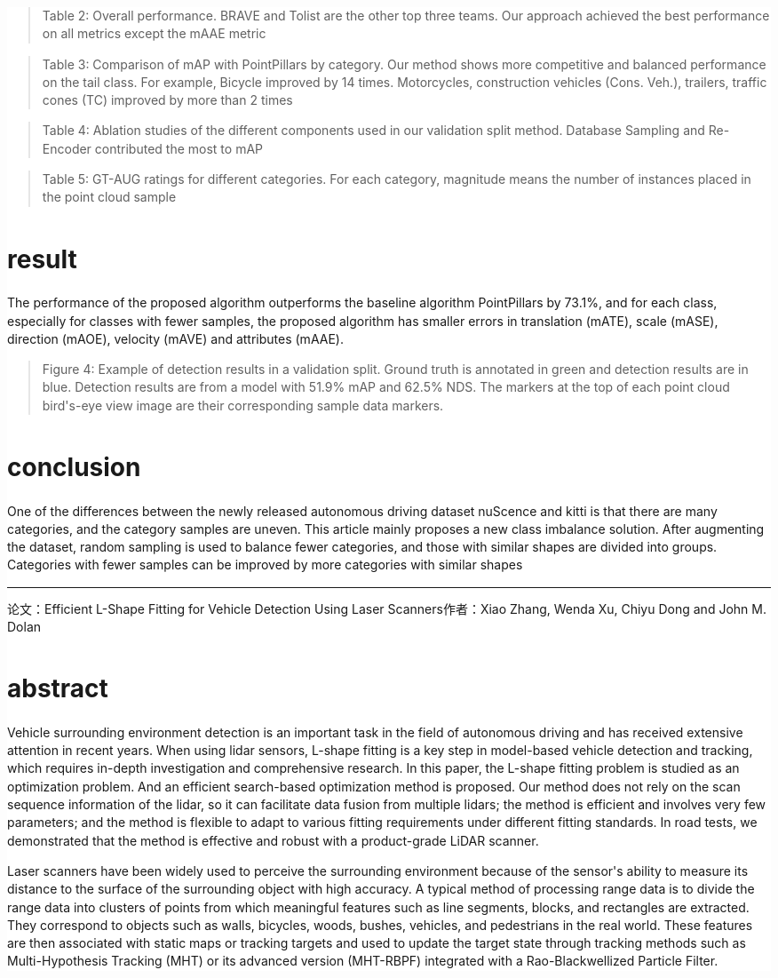 >  Table 2: Overall performance. BRAVE and Tolist are the other top three teams. Our approach achieved the best performance on all metrics except the mAAE metric 

>  Table 3: Comparison of mAP with PointPillars by category. Our method shows more competitive and balanced performance on the tail class. For example, Bicycle improved by 14 times. Motorcycles, construction vehicles (Cons. Veh.), trailers, traffic cones (TC) improved by more than 2 times 

>  Table 4: Ablation studies of the different components used in our validation split method. Database Sampling and Re-Encoder contributed the most to mAP 

>  Table 5: GT-AUG ratings for different categories. For each category, magnitude means the number of instances placed in the point cloud sample 

#  result 

 The performance of the proposed algorithm outperforms the baseline algorithm PointPillars by 73.1%, and for each class, especially for classes with fewer samples, the proposed algorithm has smaller errors in translation (mATE), scale (mASE), direction (mAOE), velocity (mAVE) and attributes (mAAE). 

>  Figure 4: Example of detection results in a validation split. Ground truth is annotated in green and detection results are in blue. Detection results are from a model with 51.9% mAP and 62.5% NDS. The markers at the top of each point cloud bird's-eye view image are their corresponding sample data markers. 

#  conclusion 

 One of the differences between the newly released autonomous driving dataset nuScence and kitti is that there are many categories, and the category samples are uneven. This article mainly proposes a new class imbalance solution. After augmenting the dataset, random sampling is used to balance fewer categories, and those with similar shapes are divided into groups. Categories with fewer samples can be improved by more categories with similar shapes 



--------------------------------------------------------------------------------

论文：Efficient L-Shape Fitting for Vehicle Detection Using Laser Scanners作者：Xiao Zhang, Wenda Xu, Chiyu Dong and John M. Dolan 

#  abstract 

 Vehicle surrounding environment detection is an important task in the field of autonomous driving and has received extensive attention in recent years. When using lidar sensors, L-shape fitting is a key step in model-based vehicle detection and tracking, which requires in-depth investigation and comprehensive research. In this paper, the L-shape fitting problem is studied as an optimization problem. And an efficient search-based optimization method is proposed. Our method does not rely on the scan sequence information of the lidar, so it can facilitate data fusion from multiple lidars; the method is efficient and involves very few parameters; and the method is flexible to adapt to various fitting requirements under different fitting standards. In road tests, we demonstrated that the method is effective and robust with a product-grade LiDAR scanner. 

 Laser scanners have been widely used to perceive the surrounding environment because of the sensor's ability to measure its distance to the surface of the surrounding object with high accuracy. A typical method of processing range data is to divide the range data into clusters of points from which meaningful features such as line segments, blocks, and rectangles are extracted. They correspond to objects such as walls, bicycles, woods, bushes, vehicles, and pedestrians in the real world. These features are then associated with static maps or tracking targets and used to update the target state through tracking methods such as Multi-Hypothesis Tracking (MHT) or its advanced version (MHT-RBPF) integrated with a Rao-Blackwellized Particle Filter. 
